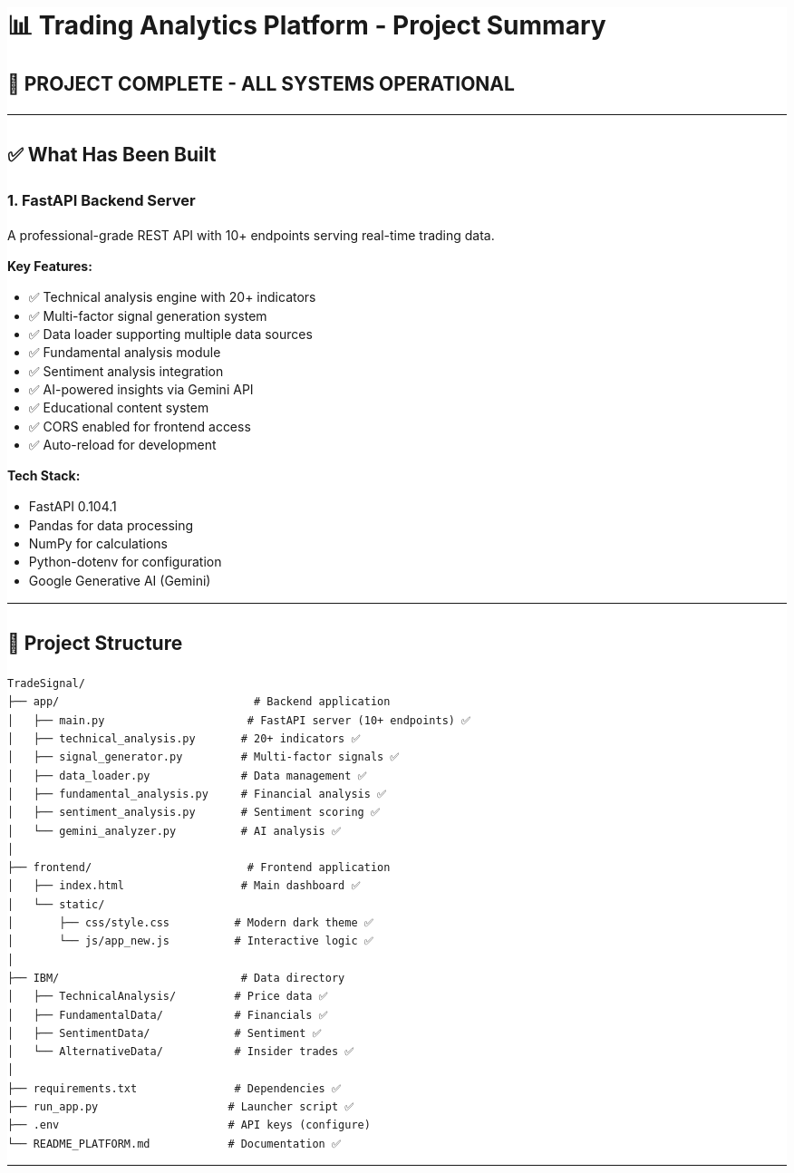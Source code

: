 # 📊 Trading Analytics Platform - Project Summary

## 🎉 **PROJECT COMPLETE - ALL SYSTEMS OPERATIONAL**

---

## ✅ What Has Been Built

### **1. FastAPI Backend Server**
A professional-grade REST API with 10+ endpoints serving real-time trading data.

**Key Features:**
- ✅ Technical analysis engine with 20+ indicators
- ✅ Multi-factor signal generation system
- ✅ Data loader supporting multiple data sources
- ✅ Fundamental analysis module
- ✅ Sentiment analysis integration
- ✅ AI-powered insights via Gemini API
- ✅ Educational content system
- ✅ CORS enabled for frontend access
- ✅ Auto-reload for development

**Tech Stack:**
- FastAPI 0.104.1
- Pandas for data processing
- NumPy for calculations
- Python-dotenv for configuration
- Google Generative AI (Gemini)

---

## 📁 Project Structure

```
TradeSignal/
├── app/                              # Backend application
│   ├── main.py                      # FastAPI server (10+ endpoints) ✅
│   ├── technical_analysis.py       # 20+ indicators ✅
│   ├── signal_generator.py         # Multi-factor signals ✅
│   ├── data_loader.py              # Data management ✅
│   ├── fundamental_analysis.py     # Financial analysis ✅
│   ├── sentiment_analysis.py       # Sentiment scoring ✅
│   └── gemini_analyzer.py          # AI analysis ✅
│
├── frontend/                        # Frontend application
│   ├── index.html                  # Main dashboard ✅
│   └── static/
│       ├── css/style.css          # Modern dark theme ✅
│       └── js/app_new.js          # Interactive logic ✅
│
├── IBM/                            # Data directory
│   ├── TechnicalAnalysis/         # Price data ✅
│   ├── FundamentalData/           # Financials ✅
│   ├── SentimentData/             # Sentiment ✅
│   └── AlternativeData/           # Insider trades ✅
│
├── requirements.txt               # Dependencies ✅
├── run_app.py                    # Launcher script ✅
├── .env                          # API keys (configure)
└── README_PLATFORM.md            # Documentation ✅
```

---